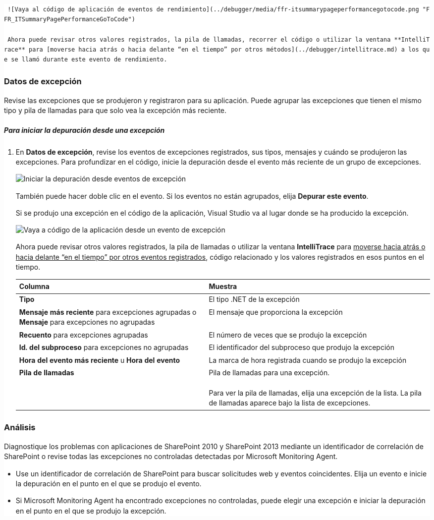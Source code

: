      ![Vaya al código de aplicación de eventos de rendimiento](../debugger/media/ffr-itsummarypageperformancegotocode.png "FFR_ITSummaryPagePerformanceGoToCode")  
  
     Ahora puede revisar otros valores registrados, la pila de llamadas, recorrer el código o utilizar la ventana **IntelliTrace** para [moverse hacia atrás o hacia delante “en el tiempo” por otros métodos](../debugger/intellitrace.md) a los que se llamó durante este evento de rendimiento.  
  
###  <a name="ExceptionData"></a> Datos de excepción  
 Revise las excepciones que se produjeron y registraron para su aplicación. Puede agrupar las excepciones que tienen el mismo tipo y pila de llamadas para que solo vea la excepción más reciente.  
  
##### <a name="to-start-debugging-from-an-exception"></a>Para iniciar la depuración desde una excepción  
  
1.  En **Datos de excepción**, revise los eventos de excepciones registrados, sus tipos, mensajes y cuándo se produjeron las excepciones. Para profundizar en el código, inicie la depuración desde el evento más reciente de un grupo de excepciones.  
  
     ![Iniciar la depuración desde eventos de excepción](../debugger/media/ffr-itsummarypageexception.png "FFR_ITSummaryPageException")  
  
     También puede hacer doble clic en el evento. Si los eventos no están agrupados, elija **Depurar este evento**.  
  
     Si se produjo una excepción en el código de la aplicación, Visual Studio va al lugar donde se ha producido la excepción.  
  
     ![Vaya a código de la aplicación desde un evento de excepción](../debugger/media/ffr-itsummarypageexceptiongotocode.png "FFR_ITSummaryPageExceptionGoToCode")  
  
     Ahora puede revisar otros valores registrados, la pila de llamadas o utilizar la ventana **IntelliTrace** para [moverse hacia atrás o hacia delante “en el tiempo” por otros eventos registrados](../debugger/intellitrace.md), código relacionado y los valores registrados en esos puntos en el tiempo.  
  
    |**Columna**|**Muestra**|  
    |----------------|-------------------|  
    |**Tipo**|El tipo .NET de la excepción|  
    |**Mensaje más reciente** para excepciones agrupadas o **Mensaje** para excepciones no agrupadas|El mensaje que proporciona la excepción|  
    |**Recuento** para excepciones agrupadas|El número de veces que se produjo la excepción|  
    |**Id. del subproceso** para excepciones no agrupadas|El identificador del subproceso que produjo la excepción|  
    |**Hora del evento más reciente** u **Hora del evento**|La marca de hora registrada cuando se produjo la excepción|  
    |**Pila de llamadas**|Pila de llamadas para una excepción.<br /><br /> Para ver la pila de llamadas, elija una excepción de la lista. La pila de llamadas aparece bajo la lista de excepciones.|  
  
###  <a name="Analysis"></a> Análisis  
 Diagnostique los problemas con aplicaciones de SharePoint 2010 y SharePoint 2013 mediante un identificador de correlación de SharePoint o revise todas las excepciones no controladas detectadas por Microsoft Monitoring Agent.  
  
-   Use un identificador de correlación de SharePoint para buscar solicitudes web y eventos coincidentes. Elija un evento e inicie la depuración en el punto en el que se produjo el evento.  
  
-   Si Microsoft Monitoring Agent ha encontrado excepciones no controladas, puede elegir una excepción e iniciar la depuración en el punto en el que se produjo la excepción.  
  